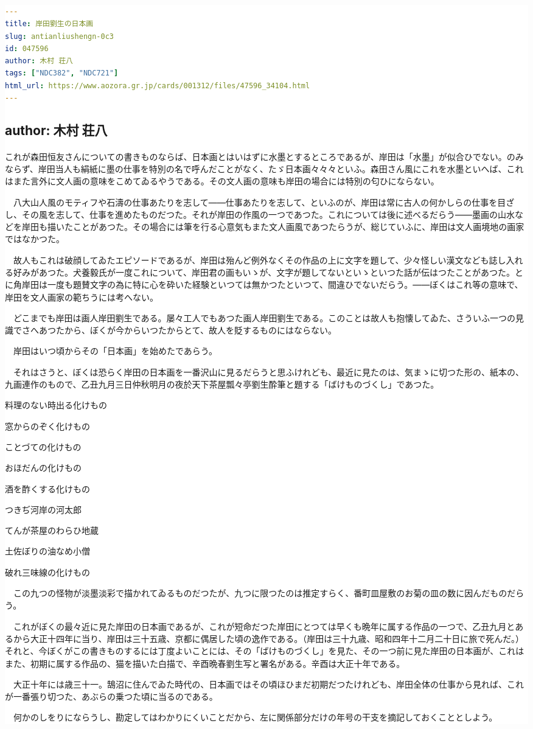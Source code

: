 ```yaml
---
title: 岸田劉生の日本画
slug: antianliushengn-0c3
id: 047596
author: 木村 荘八
tags: ["NDC382", "NDC721"]
html_url: https://www.aozora.gr.jp/cards/001312/files/47596_34104.html
---
```


## author: 木村 荘八

これが森田恒友さんについての書きものならば、日本画とはいはずに水墨とするところであるが、岸田は「水墨」が似合ひでない。のみならず、岸田当人も絹紙に墨の仕事を特別の名で呼んだことがなく、たゞ日本画々々々といふ。森田さん風にこれを水墨といへば、これはまた言外に文人画の意味をこめてゐるやうである。その文人画の意味も岸田の場合には特別の匂ひにならない。

　八大山人風のモティフや石濤の仕事あたりを志して――仕事あたりを志して、といふのが、岸田は常に古人の何かしらの仕事を目ざし、その風を志して、仕事を進めたものだつた。それが岸田の作風の一つであつた。これについては後に述べるだらう――墨画の山水などを岸田も描いたことがあつた。その場合には筆を行る心意気もまた文人画風であつたらうが、総じていふに、岸田は文人画境地の画家ではなかつた。

　故人もこれは破顔してゐたエピソードであるが、岸田は殆んど例外なくその作品の上に文字を題して、少々怪しい漢文なども誌し入れる好みがあつた。犬養毅氏が一度これについて、岸田君の画もいゝが、文字が題してないといゝといつた話が伝はつたことがあつた。とに角岸田は一度も題賛文字の為に特に心を砕いた経験といつては無かつたといつて、間違ひでないだらう。――ぼくはこれ等の意味で、岸田を文人画家の範ちうには考へない。

　どこまでも岸田は画人岸田劉生である。屡々工人でもあつた画人岸田劉生である。このことは故人も抱懐してゐた、さういふ一つの見識でさへあつたから、ぼくが今からいつたからとて、故人を貶するものにはならない。

　岸田はいつ頃からその「日本画」を始めたであらう。

　それはさうと、ぼくは恐らく岸田の日本画を一番沢山に見るだらうと思ふけれども、最近に見たのは、気まゝに切つた形の、紙本の、九画連作のもので、乙丑九月三日仲秋明月の夜於天下茶屋瓢々亭劉生酔筆と題する「ばけものづくし」であつた。


料理のない時出る化けもの

窓からのぞく化けもの

ことづての化けもの

おほだんの化けもの

酒を酢くする化けもの

つきぢ河岸の河太郎

てんが茶屋のわらひ地蔵

土佐ぼりの油なめ小僧

破れ三味線の化けもの



　この九つの怪物が淡墨淡彩で描かれてゐるものだつたが、九つに限つたのは推定すらく、番町皿屋敷のお菊の皿の数に因んだものだらう。

　これがぼくの最々近に見た岸田の日本画であるが、これが短命だつた岸田にとつては早くも晩年に属する作品の一つで、乙丑九月とあるから大正十四年に当り、岸田は三十五歳、京都に偶居した頃の逸作である。（岸田は三十九歳、昭和四年十二月二十日に旅で死んだ。）それと、今ぼくがこの書きものするには丁度よいことには、その「ばけものづくし」を見た、その一つ前に見た岸田の日本画が、これはまた、初期に属する作品の、猫を描いた白描で、辛酉晩春劉生写と署名がある。辛酉は大正十年である。

　大正十年には歳三十一。鵠沼に住んでゐた時代の、日本画ではその頃ほひまだ初期だつたけれども、岸田全体の仕事から見れば、これが一番張り切つた、あぶらの乗つた頃に当るのである。

　何かのしをりにならうし、勘定してはわかりにくいことだから、左に関係部分だけの年号の干支を摘記しておくこととしよう。
